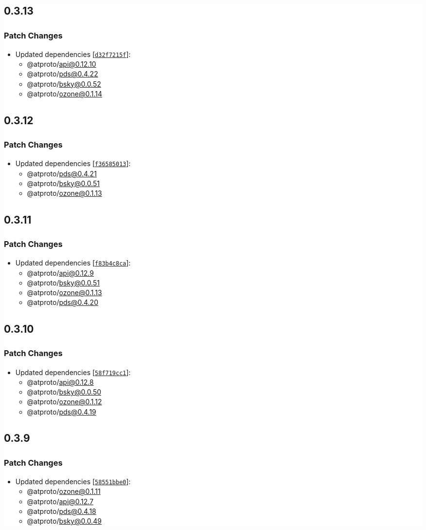 ## 0.3.13

### Patch Changes

- Updated dependencies [[`d32f7215f`](https://github.com/bluesky-social/atproto/commit/d32f7215f69bc87f50890d9cfdb09840c2fbaa41)]:
  - @atproto/api@0.12.10
  - @atproto/pds@0.4.22
  - @atproto/bsky@0.0.52
  - @atproto/ozone@0.1.14

## 0.3.12

### Patch Changes

- Updated dependencies [[`f36585013`](https://github.com/bluesky-social/atproto/commit/f365850139ffb2b5e63facfd95eedf0b87d01ee7)]:
  - @atproto/pds@0.4.21
  - @atproto/bsky@0.0.51
  - @atproto/ozone@0.1.13

## 0.3.11

### Patch Changes

- Updated dependencies [[`f83b4c8ca`](https://github.com/bluesky-social/atproto/commit/f83b4c8cad01cebc1b67caa6c7ebe45f07b2f318)]:
  - @atproto/api@0.12.9
  - @atproto/bsky@0.0.51
  - @atproto/ozone@0.1.13
  - @atproto/pds@0.4.20

## 0.3.10

### Patch Changes

- Updated dependencies [[`58f719cc1`](https://github.com/bluesky-social/atproto/commit/58f719cc1c8d0ebd5ad7cf11221372b671cd7857)]:
  - @atproto/api@0.12.8
  - @atproto/bsky@0.0.50
  - @atproto/ozone@0.1.12
  - @atproto/pds@0.4.19

## 0.3.9

### Patch Changes

- Updated dependencies [[`58551bbe0`](https://github.com/bluesky-social/atproto/commit/58551bbe0595462c44fc3b6ab5b83e520f141933)]:
  - @atproto/ozone@0.1.11
  - @atproto/api@0.12.7
  - @atproto/pds@0.4.18
  - @atproto/bsky@0.0.49
